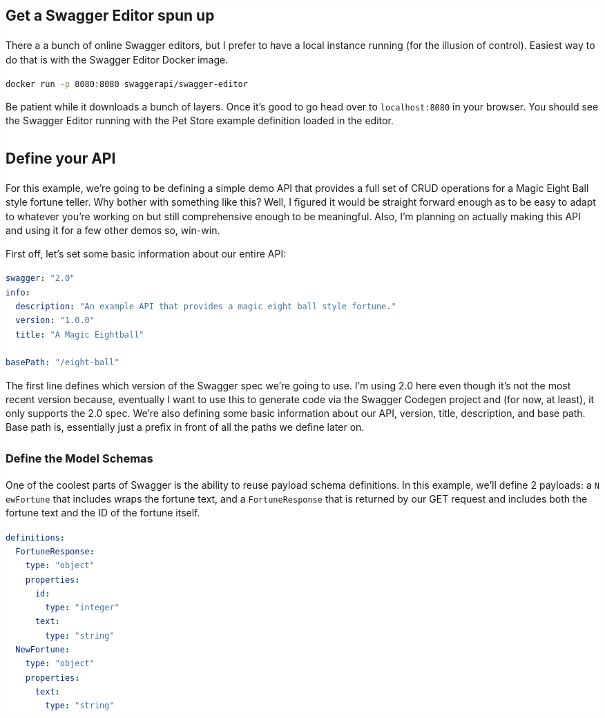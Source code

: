 ## Get a Swagger Editor spun up
There a a bunch of online Swagger editors, but I prefer to have a local instance running (for the illusion of control). Easiest way to do that is with the Swagger Editor Docker image.

``` bash
docker run -p 8080:8080 swaggerapi/swagger-editor
```

Be patient while it downloads a bunch of layers. Once it’s good to go head over to `localhost:8080` in your browser. You should see the Swagger Editor running with the Pet Store example definition loaded in the editor.

## Define your API
For this example, we’re going to be defining a simple demo API that provides a full set of CRUD operations for a Magic Eight Ball style fortune teller. Why bother with something like this? Well, I figured it would be straight forward enough as to be easy to adapt to whatever you’re working on but still comprehensive enough to be meaningful. Also, I’m planning on actually making this API and using it for a few other demos so, win-win.

First off, let’s set some basic information about our entire API:
``` yaml
swagger: "2.0"
info:
  description: "An example API that provides a magic eight ball style fortune."
  version: "1.0.0"
  title: "A Magic Eightball"
 
basePath: "/eight-ball"
```

The first line defines which version of the Swagger spec we’re going to use. I’m using 2.0 here even though it’s not the most recent version because, eventually I want to use this to generate code via the Swagger Codegen project and (for now, at least), it only supports the 2.0 spec. We’re also defining some basic information about our API, version, title, description, and base path. Base path is, essentially just a prefix in front of all the paths we define later on.

### Define the Model Schemas

One of the coolest parts of Swagger is the ability to reuse payload schema definitions. In this example, we’ll define 2 payloads: a `NewFortune` that includes wraps the fortune text, and a `FortuneResponse` that is returned by our GET request and includes both the fortune text and the ID of the fortune itself.
``` yaml
definitions:
  FortuneResponse:
    type: "object"
    properties:
      id:
        type: "integer"
      text:
        type: "string"
  NewFortune:
    type: "object"
    properties:
      text: 
        type: "string"
```
